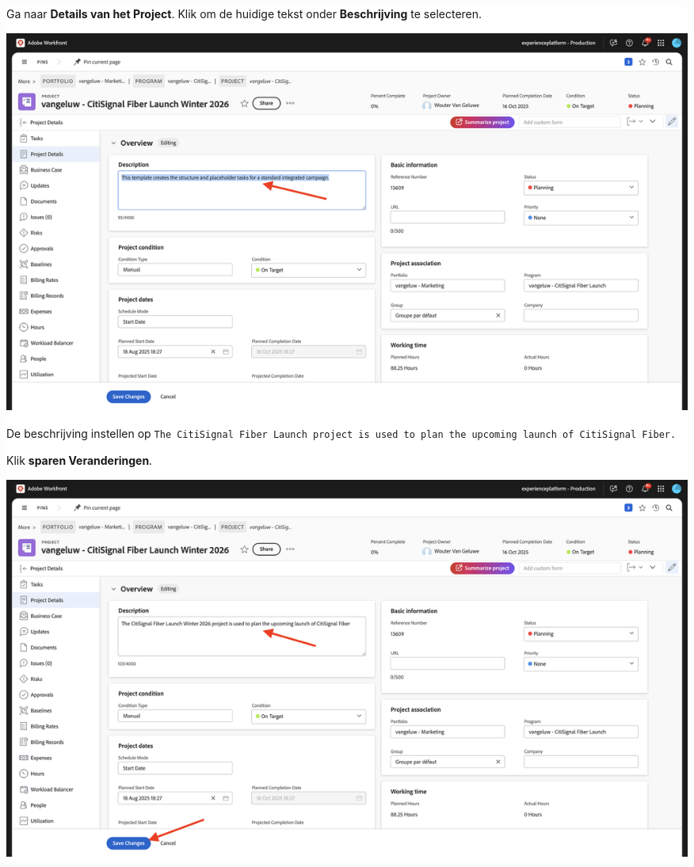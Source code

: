 Ga naar **Details van het Project**. Klik om de huidige tekst onder **Beschrijving** te selecteren.

![&#x200B; WF &#x200B;](./images/wfp6d.png)

De beschrijving instellen op `The CitiSignal Fiber Launch project is used to plan the upcoming launch of CitiSignal Fiber.`

Klik **sparen Veranderingen**.

![&#x200B; WF &#x200B;](./images/wfp6e.png)
